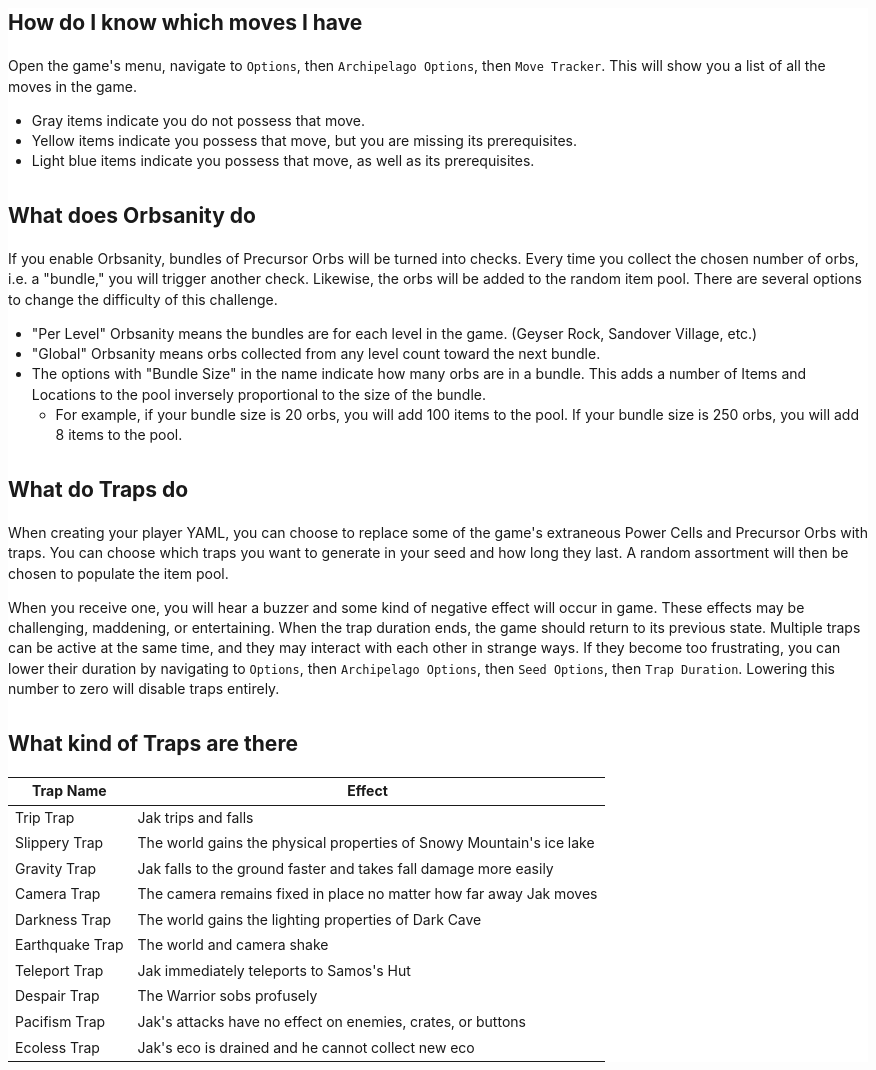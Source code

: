 ## How do I know which moves I have
Open the game's menu, navigate to `Options`, then `Archipelago Options`, then `Move Tracker`.
This will show you a list of all the moves in the game. 
- Gray items indicate you do not possess that move.
- Yellow items indicate you possess that move, but you are missing its prerequisites.
- Light blue items indicate you possess that move, as well as its prerequisites.

## What does Orbsanity do
If you enable Orbsanity, bundles of Precursor Orbs will be turned into checks. Every time you collect the chosen number 
of orbs, i.e. a "bundle," you will trigger another check. Likewise, the orbs will be added to the random item pool. 
There are several options to change the difficulty of this challenge. 

- "Per Level" Orbsanity means the bundles are for each level in the game. (Geyser Rock, Sandover Village, etc.)
- "Global" Orbsanity means orbs collected from any level count toward the next bundle.
- The options with "Bundle Size" in the name indicate how many orbs are in a bundle. This adds a number of Items 
  and Locations to the pool inversely proportional to the size of the bundle.
    - For example, if your bundle size is 20 orbs, you will add 100 items to the pool. If your bundle size is 250 orbs,
      you will add 8 items to the pool.

## What do Traps do
When creating your player YAML, you can choose to replace some of the game's extraneous Power Cells and Precursor Orbs 
with traps. You can choose which traps you want to generate in your seed and how long they last. A random assortment 
will then be chosen to populate the item pool.

When you receive one, you will hear a buzzer and some kind of negative effect will occur in game. These effects may be 
challenging, maddening, or entertaining. When the trap duration ends, the game should return to its previous state.
Multiple traps can be active at the same time, and they may interact with each other in strange ways. If they become 
too frustrating, you can lower their duration by navigating to `Options`, then `Archipelago Options`, then 
`Seed Options`, then `Trap Duration`. Lowering this number to zero will disable traps entirely.

## What kind of Traps are there
| Trap Name       | Effect                                                                         |
|-----------------|--------------------------------------------------------------------------------|
| Trip Trap       | Jak trips and falls                                                            |
| Slippery Trap   | The world gains the physical properties of Snowy Mountain's ice lake           |
| Gravity Trap    | Jak falls to the ground faster and takes fall damage more easily               |
| Camera Trap     | The camera remains fixed in place no matter how far away Jak moves             |
| Darkness Trap   | The world gains the lighting properties of Dark Cave                           |
| Earthquake Trap | The world and camera shake                                                     |
| Teleport Trap   | Jak immediately teleports to Samos's Hut                                       |
| Despair Trap    | The Warrior sobs profusely                                                     |
| Pacifism Trap   | Jak's attacks have no effect on enemies, crates, or buttons                    |
| Ecoless Trap    | Jak's eco is drained and he cannot collect new eco                             |